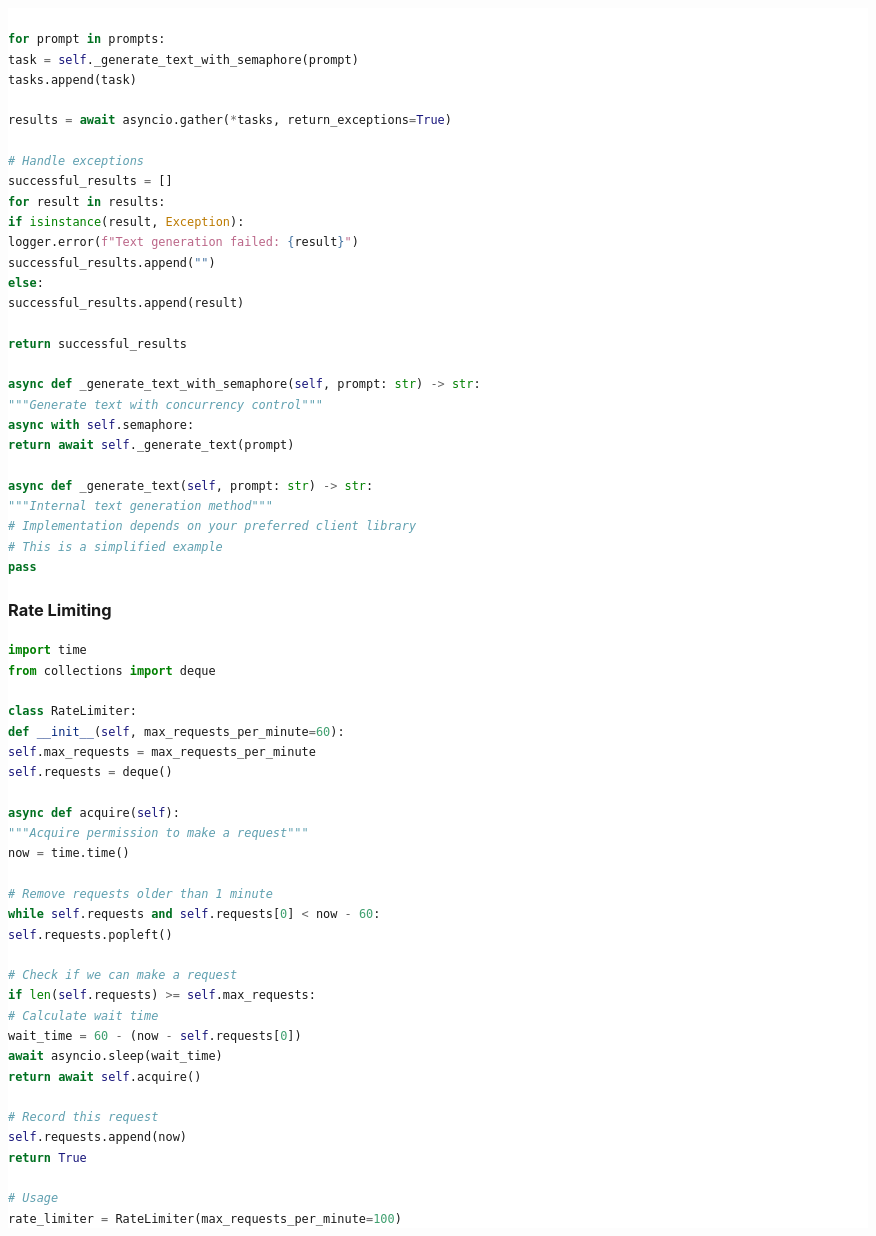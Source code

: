 ```python

for prompt in prompts:
task = self._generate_text_with_semaphore(prompt)
tasks.append(task)

results = await asyncio.gather(*tasks, return_exceptions=True)

# Handle exceptions
successful_results = []
for result in results:
if isinstance(result, Exception):
logger.error(f"Text generation failed: {result}")
successful_results.append("")
else:
successful_results.append(result)

return successful_results

async def _generate_text_with_semaphore(self, prompt: str) -> str:
"""Generate text with concurrency control"""
async with self.semaphore:
return await self._generate_text(prompt)

async def _generate_text(self, prompt: str) -> str:
"""Internal text generation method"""
# Implementation depends on your preferred client library
# This is a simplified example
pass
```

### **Rate Limiting**

```python
import time
from collections import deque

class RateLimiter:
def __init__(self, max_requests_per_minute=60):
self.max_requests = max_requests_per_minute
self.requests = deque()

async def acquire(self):
"""Acquire permission to make a request"""
now = time.time()

# Remove requests older than 1 minute
while self.requests and self.requests[0] < now - 60:
self.requests.popleft()

# Check if we can make a request
if len(self.requests) >= self.max_requests:
# Calculate wait time
wait_time = 60 - (now - self.requests[0])
await asyncio.sleep(wait_time)
return await self.acquire()

# Record this request
self.requests.append(now)
return True

# Usage
rate_limiter = RateLimiter(max_requests_per_minute=100)

```